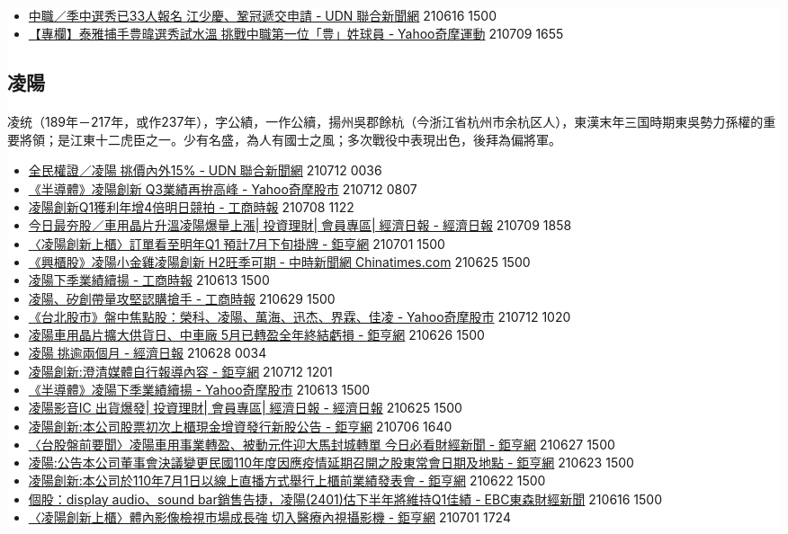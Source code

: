 - [中職／季中選秀已33人報名 江少慶、鞏冠遞交申請 - UDN 聯合新聞網](https://udn.com/news/story/7001/5536645 "中職／季中選秀已33人報名 江少慶、鞏冠遞交申請 - UDN 聯合新聞網") 210616 1500
- [【專欄】泰雅捕手豊暐選秀試水溫 挑戰中職第一位「豊」姓球員 - Yahoo奇摩運動](https://tw.sports.yahoo.com/news/%E3%80%90%E5%B0%88%E6%AC%84%E3%80%91%E6%B3%B0%E9%9B%85%E6%8D%95%E6%89%8B%E8%B1%8A%E6%9A%90%E9%81%B8%E7%A7%80%E8%A9%A6%E6%B0%B4%E6%BA%AB-%E6%8C%91%E6%88%B0%E4%B8%AD%E8%81%B7%E7%AC%AC%E4%B8%80%E4%BD%8D%E3%80%8C%E8%B1%8A%E3%80%8D%E5%A7%93%E7%90%83%E5%93%A1-085538300.html "【專欄】泰雅捕手豊暐選秀試水溫 挑戰中職第一位「豊」姓球員 - Yahoo奇摩運動") 210709 1655

## 凌陽

凌统（189年－217年，或作237年），字公績，一作公續，揚州吳郡餘杭（今浙江省杭州市余杭区人），東漢末年三国時期東吳勢力孫權的重要將領；是江東十二虎臣之一。少有名盛，為人有國士之風；多次戰役中表現出色，後拜為偏將軍。
- [全民權證／凌陽 挑價內外15% - UDN 聯合新聞網](https://udn.com/news/story/7255/5594327 "全民權證／凌陽 挑價內外15% - UDN 聯合新聞網") 210712 0036
- [《半導體》凌陽創新 Q3業績再拚高峰 - Yahoo奇摩股市](https://tw.stock.yahoo.com/news/%E5%8D%8A%E5%B0%8E%E9%AB%94-%E5%87%8C%E9%99%BD%E5%89%B5%E6%96%B0-q3%E6%A5%AD%E7%B8%BE%E5%86%8D%E6%8B%9A%E9%AB%98%E5%B3%B0-235805892.html "《半導體》凌陽創新 Q3業績再拚高峰 - Yahoo奇摩股市") 210712 0807
- [凌陽創新Q1獲利年增4倍明日競拍 - 工商時報](https://ctee.com.tw/news/stocks/485622.html "凌陽創新Q1獲利年增4倍明日競拍 - 工商時報") 210708 1122
- [今日最夯股／車用晶片升溫凌陽爆量上漲| 投資理財| 會員專區| 經濟日報 - 經濟日報](https://money.udn.com/money/story/12972/5590818 "今日最夯股／車用晶片升溫凌陽爆量上漲| 投資理財| 會員專區| 經濟日報 - 經濟日報") 210709 1858
- [〈凌陽創新上櫃〉訂單看至明年Q1 預計7月下旬掛牌 - 鉅亨網](https://m.cnyes.com/news/id/4668800 "〈凌陽創新上櫃〉訂單看至明年Q1 預計7月下旬掛牌 - 鉅亨網") 210701 1500
- [《興櫃股》凌陽小金雞凌陽創新 H2旺季可期 - 中時新聞網 Chinatimes.com](https://www.chinatimes.com/realtimenews/20210625004083-260410 "《興櫃股》凌陽小金雞凌陽創新 H2旺季可期 - 中時新聞網 Chinatimes.com") 210625 1500
- [凌陽下季業績續揚 - 工商時報](https://ctee.com.tw/news/stocks/473898.html "凌陽下季業績續揚 - 工商時報") 210613 1500
- [凌陽、矽創帶量攻堅認購搶手 - 工商時報](https://ctee.com.tw/news/warrant/480987.html "凌陽、矽創帶量攻堅認購搶手 - 工商時報") 210629 1500
- [《台北股市》盤中焦點股：榮科、凌陽、萬海、迅杰、界霖、佳凌 - Yahoo奇摩股市](https://tw.stock.yahoo.com/news/%E5%8F%B0%E5%8C%97%E8%82%A1%E5%B8%82-%E7%9B%A4%E4%B8%AD%E7%84%A6%E9%BB%9E%E8%82%A1-%E6%A6%AE%E7%A7%91-%E5%87%8C%E9%99%BD-%E8%90%AC%E6%B5%B7-020710782.html "《台北股市》盤中焦點股：榮科、凌陽、萬海、迅杰、界霖、佳凌 - Yahoo奇摩股市") 210712 1020
- [凌陽車用晶片擴大供貨日、中車廠 5月已轉盈全年終結虧損 - 鉅亨網](https://m.cnyes.com/news/id/4665943 "凌陽車用晶片擴大供貨日、中車廠 5月已轉盈全年終結虧損 - 鉅亨網") 210626 1500
- [凌陽 挑逾兩個月 - 經濟日報](https://money.udn.com/money/story/5739/5561740 "凌陽 挑逾兩個月 - 經濟日報") 210628 0034
- [凌陽創新:澄清媒體自行報導內容 - 鉅亨網](https://news.cnyes.com/news/id/4677277 "凌陽創新:澄清媒體自行報導內容 - 鉅亨網") 210712 1201
- [《半導體》凌陽下季業績續揚 - Yahoo奇摩股市](https://tw.stock.yahoo.com/news/%E5%8D%8A%E5%B0%8E%E9%AB%94-%E5%87%8C%E9%99%BD%E4%B8%8B%E5%AD%A3%E6%A5%AD%E7%B8%BE%E7%BA%8C%E6%8F%9A-081052528.html "《半導體》凌陽下季業績續揚 - Yahoo奇摩股市") 210613 1500
- [凌陽影音IC 出貨爆發| 投資理財| 會員專區| 經濟日報 - 經濟日報](https://money.udn.com/money/story/12972/5556023?from=edn_related_storybottom "凌陽影音IC 出貨爆發| 投資理財| 會員專區| 經濟日報 - 經濟日報") 210625 1500
- [凌陽創新:本公司股票初次上櫃現金增資發行新股公告 - 鉅亨網](https://news.cnyes.com/news/id/4672125 "凌陽創新:本公司股票初次上櫃現金增資發行新股公告 - 鉅亨網") 210706 1640
- [〈台股盤前要聞〉凌陽車用事業轉盈、被動元件迎大馬封城轉單 今日必看財經新聞 - 鉅亨網](https://news.cnyes.com/news/id/4665981 "〈台股盤前要聞〉凌陽車用事業轉盈、被動元件迎大馬封城轉單 今日必看財經新聞 - 鉅亨網") 210627 1500
- [凌陽:公告本公司董事會決議變更民國110年度因應疫情延期召開之股東常會日期及地點 - 鉅亨網](https://news.cnyes.com/news/id/4664651 "凌陽:公告本公司董事會決議變更民國110年度因應疫情延期召開之股東常會日期及地點 - 鉅亨網") 210623 1500
- [凌陽創新:本公司於110年7月1日以線上直播方式舉行上櫃前業績發表會 - 鉅亨網](https://news.cnyes.com/news/id/4664359 "凌陽創新:本公司於110年7月1日以線上直播方式舉行上櫃前業績發表會 - 鉅亨網") 210622 1500
- [個股：display audio、sound bar銷售告捷，凌陽(2401)估下半年將維持Q1佳績 - EBC東森財經新聞](https://fnc.ebc.net.tw/fncnews/stock/136047 "個股：display audio、sound bar銷售告捷，凌陽(2401)估下半年將維持Q1佳績 - EBC東森財經新聞") 210616 1500
- [〈凌陽創新上櫃〉體內影像檢視市場成長強 切入醫療內視攝影機 - 鉅亨網](https://news.cnyes.com/news/id/4668912?exp=a "〈凌陽創新上櫃〉體內影像檢視市場成長強 切入醫療內視攝影機 - 鉅亨網") 210701 1724
